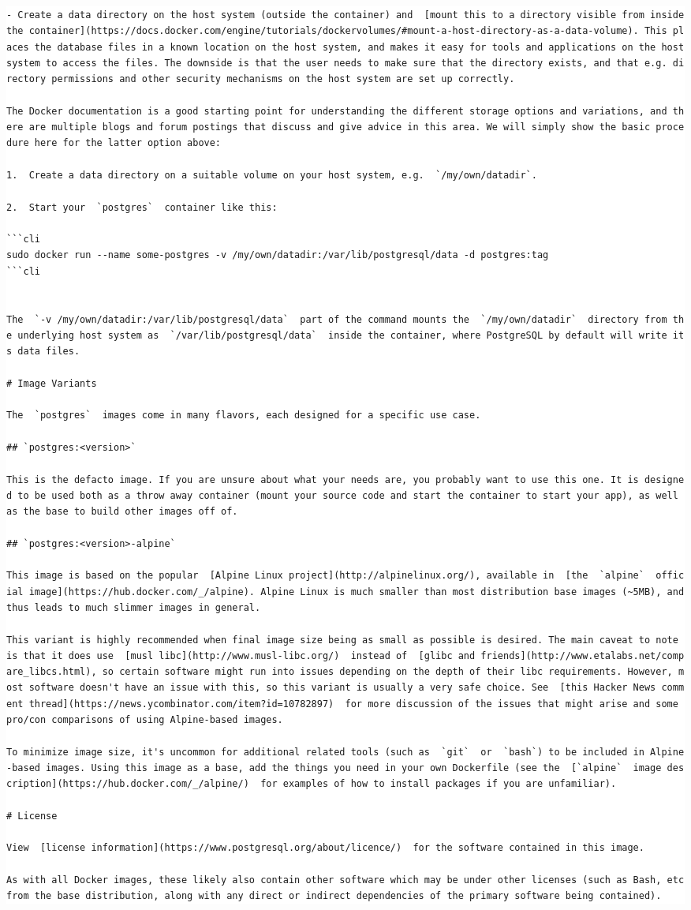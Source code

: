 ```clicli
- Create a data directory on the host system (outside the container) and  [mount this to a directory visible from inside the container](https://docs.docker.com/engine/tutorials/dockervolumes/#mount-a-host-directory-as-a-data-volume). This places the database files in a known location on the host system, and makes it easy for tools and applications on the host system to access the files. The downside is that the user needs to make sure that the directory exists, and that e.g. directory permissions and other security mechanisms on the host system are set up correctly.

The Docker documentation is a good starting point for understanding the different storage options and variations, and there are multiple blogs and forum postings that discuss and give advice in this area. We will simply show the basic procedure here for the latter option above:

1.  Create a data directory on a suitable volume on your host system, e.g.  `/my/own/datadir`.

2.  Start your  `postgres`  container like this:

```cli
sudo docker run --name some-postgres -v /my/own/datadir:/var/lib/postgresql/data -d postgres:tag
```cli


The  `-v /my/own/datadir:/var/lib/postgresql/data`  part of the command mounts the  `/my/own/datadir`  directory from the underlying host system as  `/var/lib/postgresql/data`  inside the container, where PostgreSQL by default will write its data files.

# Image Variants

The  `postgres`  images come in many flavors, each designed for a specific use case.

## `postgres:<version>`

This is the defacto image. If you are unsure about what your needs are, you probably want to use this one. It is designed to be used both as a throw away container (mount your source code and start the container to start your app), as well as the base to build other images off of.

## `postgres:<version>-alpine`

This image is based on the popular  [Alpine Linux project](http://alpinelinux.org/), available in  [the  `alpine`  official image](https://hub.docker.com/_/alpine). Alpine Linux is much smaller than most distribution base images (~5MB), and thus leads to much slimmer images in general.

This variant is highly recommended when final image size being as small as possible is desired. The main caveat to note is that it does use  [musl libc](http://www.musl-libc.org/)  instead of  [glibc and friends](http://www.etalabs.net/compare_libcs.html), so certain software might run into issues depending on the depth of their libc requirements. However, most software doesn't have an issue with this, so this variant is usually a very safe choice. See  [this Hacker News comment thread](https://news.ycombinator.com/item?id=10782897)  for more discussion of the issues that might arise and some pro/con comparisons of using Alpine-based images.

To minimize image size, it's uncommon for additional related tools (such as  `git`  or  `bash`) to be included in Alpine-based images. Using this image as a base, add the things you need in your own Dockerfile (see the  [`alpine`  image description](https://hub.docker.com/_/alpine/)  for examples of how to install packages if you are unfamiliar).

# License

View  [license information](https://www.postgresql.org/about/licence/)  for the software contained in this image.

As with all Docker images, these likely also contain other software which may be under other licenses (such as Bash, etc from the base distribution, along with any direct or indirect dependencies of the primary software being contained).

```